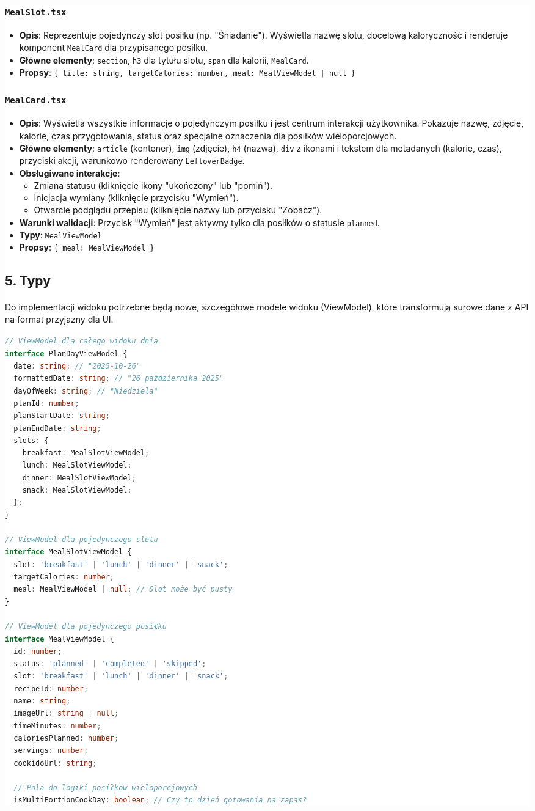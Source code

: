 ### `MealSlot.tsx`
- **Opis**: Reprezentuje pojedynczy slot posiłku (np. "Śniadanie"). Wyświetla nazwę slotu, docelową kaloryczność i renderuje komponent `MealCard` dla przypisanego posiłku.
- **Główne elementy**: `section`, `h3` dla tytułu slotu, `span` dla kalorii, `MealCard`.
- **Propsy**: `{ title: string, targetCalories: number, meal: MealViewModel | null }`

### `MealCard.tsx`
- **Opis**: Wyświetla wszystkie informacje o pojedynczym posiłku i jest centrum interakcji użytkownika. Pokazuje nazwę, zdjęcie, kalorie, czas przygotowania, status oraz specjalne oznaczenia dla posiłków wieloporcjowych.
- **Główne elementy**: `article` (kontener), `img` (zdjęcie), `h4` (nazwa), `div` z ikonami i tekstem dla metadanych (kalorie, czas), przyciski akcji, warunkowo renderowany `LeftoverBadge`.
- **Obsługiwane interakcje**:
    - Zmiana statusu (kliknięcie ikony "ukończony" lub "pomiń").
    - Inicjacja wymiany (kliknięcie przycisku "Wymień").
    - Otwarcie podglądu przepisu (kliknięcie nazwy lub przycisku "Zobacz").
- **Warunki walidacji**: Przycisk "Wymień" jest aktywny tylko dla posiłków o statusie `planned`.
- **Typy**: `MealViewModel`
- **Propsy**: `{ meal: MealViewModel }`

## 5. Typy
Do implementacji widoku potrzebne będą nowe, szczegółowe modele widoku (ViewModel), które transformują surowe dane z API na format przyjazny dla UI.

```typescript
// ViewModel dla całego widoku dnia
interface PlanDayViewModel {
  date: string; // "2025-10-26"
  formattedDate: string; // "26 października 2025"
  dayOfWeek: string; // "Niedziela"
  planId: number;
  planStartDate: string;
  planEndDate: string;
  slots: {
    breakfast: MealSlotViewModel;
    lunch: MealSlotViewModel;
    dinner: MealSlotViewModel;
    snack: MealSlotViewModel;
  };
}

// ViewModel dla pojedynczego slotu
interface MealSlotViewModel {
  slot: 'breakfast' | 'lunch' | 'dinner' | 'snack';
  targetCalories: number;
  meal: MealViewModel | null; // Slot może być pusty
}

// ViewModel dla pojedynczego posiłku
interface MealViewModel {
  id: number;
  status: 'planned' | 'completed' | 'skipped';
  slot: 'breakfast' | 'lunch' | 'dinner' | 'snack';
  recipeId: number;
  name: string;
  imageUrl: string | null;
  timeMinutes: number;
  caloriesPlanned: number;
  servings: number;
  cookidoUrl: string;
  
  // Pola do logiki posiłków wieloporcjowych
  isMultiPortionCookDay: boolean; // Czy to dzień gotowania na zapas?
```